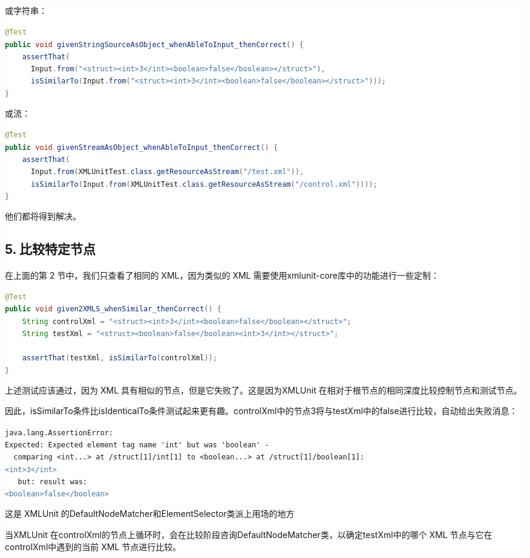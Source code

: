 或字符串：

```java
@Test
public void givenStringSourceAsObject_whenAbleToInput_thenCorrect() {
    assertThat(
      Input.from("<struct><int>3</int><boolean>false</boolean></struct>"),
      isSimilarTo(Input.from("<struct><int>3</int><boolean>false</boolean></struct>")));
}
```

或流：

```java
@Test
public void givenStreamAsObject_whenAbleToInput_thenCorrect() {
    assertThat(
      Input.from(XMLUnitTest.class.getResourceAsStream("/test.xml")), 
      isSimilarTo(Input.from(XMLUnitTest.class.getResourceAsStream("/control.xml"))));
}
```

他们都将得到解决。

## 5. 比较特定节点

在上面的第 2 节中，我们只查看了相同的 XML，因为类似的 XML 需要使用xmlunit-core库中的功能进行一些定制：

```java
@Test
public void given2XMLS_whenSimilar_thenCorrect() {
    String controlXml = "<struct><int>3</int><boolean>false</boolean></struct>";
    String testXml = "<struct><boolean>false</boolean><int>3</int></struct>";
    
    assertThat(testXml, isSimilarTo(controlXml));
}
```

上述测试应该通过，因为 XML 具有相似的节点，但是它失败了。这是因为XMLUnit 在相对于根节点的相同深度比较控制节点和测试节点。

因此，isSimilarTo条件比isIdenticalTo条件测试起来更有趣。controlXml中的节点<int>3</int>将与testXml中的<boolean>false</boolean>进行比较，自动给出失败消息：

```diff
java.lang.AssertionError: 
Expected: Expected element tag name 'int' but was 'boolean' - 
  comparing <int...> at /struct[1]/int[1] to <boolean...> at /struct[1]/boolean[1]:
<int>3</int>
   but: result was: 
<boolean>false</boolean>
```

这是 XMLUnit 的DefaultNodeMatcher和ElementSelector类派上用场的地方

当XMLUnit 在controlXml的节点上循环时，会在比较阶段咨询DefaultNodeMatcher类，以确定testXml中的哪个 XML 节点与它在controlXml中遇到的当前 XML 节点进行比较。
